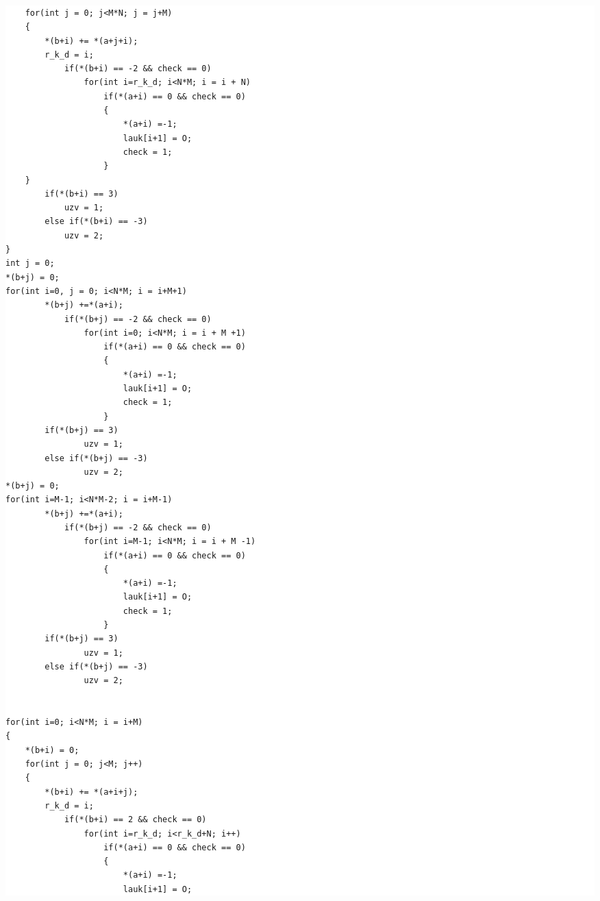     	for(int j = 0; j<M*N; j = j+M)
    	{
    		*(b+i) += *(a+j+i);
    		r_k_d = i;
				if(*(b+i) == -2 && check == 0)
					for(int i=r_k_d; i<N*M; i = i + N)
						if(*(a+i) == 0 && check == 0)
						{
							*(a+i) =-1;
							lauk[i+1] = O;
							check = 1;
						}
		}
            if(*(b+i) == 3)
				uzv = 1;
			else if(*(b+i) == -3)
				uzv = 2;
	}
	int j = 0;
	*(b+j) = 0;  
	for(int i=0, j = 0; i<N*M; i = i+M+1)  
   			*(b+j) +=*(a+i);
				if(*(b+j) == -2 && check == 0)
					for(int i=0; i<N*M; i = i + M +1)
						if(*(a+i) == 0 && check == 0)
						{
							*(a+i) =-1;
							lauk[i+1] = O;
							check = 1;	
						}
    		if(*(b+j) == 3)
					uzv = 1;
			else if(*(b+j) == -3)
					uzv = 2;
	*(b+j) = 0;
    for(int i=M-1; i<N*M-2; i = i+M-1) 
    		*(b+j) +=*(a+i);
				if(*(b+j) == -2 && check == 0)
					for(int i=M-1; i<N*M; i = i + M -1)
						if(*(a+i) == 0 && check == 0)
						{
							*(a+i) =-1;
							lauk[i+1] = O;
							check = 1;
						}	
    		if(*(b+j) == 3)
					uzv = 1;
			else if(*(b+j) == -3)
					uzv = 2;


	for(int i=0; i<N*M; i = i+M)  
    {
    	*(b+i) = 0;
    	for(int j = 0; j<M; j++)
    	{
    		*(b+i) += *(a+i+j);
			r_k_d = i;			
    		 	if(*(b+i) == 2 && check == 0)
					for(int i=r_k_d; i<r_k_d+N; i++)
						if(*(a+i) == 0 && check == 0)
						{
							*(a+i) =-1;
							lauk[i+1] = O;